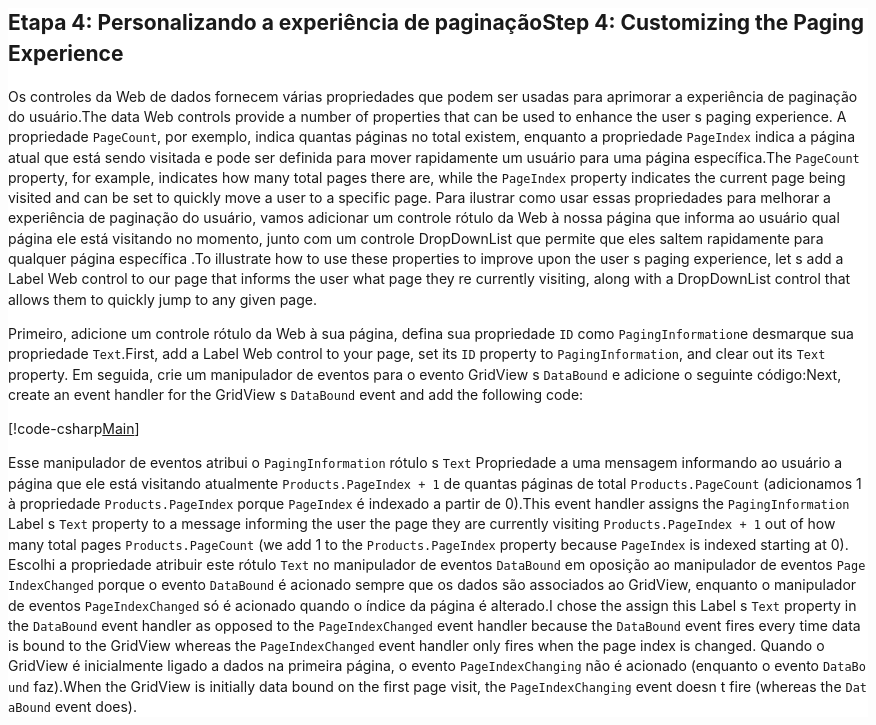 ## <a name="step-4-customizing-the-paging-experience"></a><span data-ttu-id="da2b0-203">Etapa 4: Personalizando a experiência de paginação</span><span class="sxs-lookup"><span data-stu-id="da2b0-203">Step 4: Customizing the Paging Experience</span></span>

<span data-ttu-id="da2b0-204">Os controles da Web de dados fornecem várias propriedades que podem ser usadas para aprimorar a experiência de paginação do usuário.</span><span class="sxs-lookup"><span data-stu-id="da2b0-204">The data Web controls provide a number of properties that can be used to enhance the user s paging experience.</span></span> <span data-ttu-id="da2b0-205">A propriedade `PageCount`, por exemplo, indica quantas páginas no total existem, enquanto a propriedade `PageIndex` indica a página atual que está sendo visitada e pode ser definida para mover rapidamente um usuário para uma página específica.</span><span class="sxs-lookup"><span data-stu-id="da2b0-205">The `PageCount` property, for example, indicates how many total pages there are, while the `PageIndex` property indicates the current page being visited and can be set to quickly move a user to a specific page.</span></span> <span data-ttu-id="da2b0-206">Para ilustrar como usar essas propriedades para melhorar a experiência de paginação do usuário, vamos adicionar um controle rótulo da Web à nossa página que informa ao usuário qual página ele está visitando no momento, junto com um controle DropDownList que permite que eles saltem rapidamente para qualquer página específica .</span><span class="sxs-lookup"><span data-stu-id="da2b0-206">To illustrate how to use these properties to improve upon the user s paging experience, let s add a Label Web control to our page that informs the user what page they re currently visiting, along with a DropDownList control that allows them to quickly jump to any given page.</span></span>

<span data-ttu-id="da2b0-207">Primeiro, adicione um controle rótulo da Web à sua página, defina sua propriedade `ID` como `PagingInformation`e desmarque sua propriedade `Text`.</span><span class="sxs-lookup"><span data-stu-id="da2b0-207">First, add a Label Web control to your page, set its `ID` property to `PagingInformation`, and clear out its `Text` property.</span></span> <span data-ttu-id="da2b0-208">Em seguida, crie um manipulador de eventos para o evento GridView s `DataBound` e adicione o seguinte código:</span><span class="sxs-lookup"><span data-stu-id="da2b0-208">Next, create an event handler for the GridView s `DataBound` event and add the following code:</span></span>

[!code-csharp[Main](paging-and-sorting-report-data-cs/samples/sample5.cs)]

<span data-ttu-id="da2b0-209">Esse manipulador de eventos atribui o `PagingInformation` rótulo s `Text` Propriedade a uma mensagem informando ao usuário a página que ele está visitando atualmente `Products.PageIndex + 1` de quantas páginas de total `Products.PageCount` (adicionamos 1 à propriedade `Products.PageIndex` porque `PageIndex` é indexado a partir de 0).</span><span class="sxs-lookup"><span data-stu-id="da2b0-209">This event handler assigns the `PagingInformation` Label s `Text` property to a message informing the user the page they are currently visiting `Products.PageIndex + 1` out of how many total pages `Products.PageCount` (we add 1 to the `Products.PageIndex` property because `PageIndex` is indexed starting at 0).</span></span> <span data-ttu-id="da2b0-210">Escolhi a propriedade atribuir este rótulo `Text` no manipulador de eventos `DataBound` em oposição ao manipulador de eventos `PageIndexChanged` porque o evento `DataBound` é acionado sempre que os dados são associados ao GridView, enquanto o manipulador de eventos `PageIndexChanged` só é acionado quando o índice da página é alterado.</span><span class="sxs-lookup"><span data-stu-id="da2b0-210">I chose the assign this Label s `Text` property in the `DataBound` event handler as opposed to the `PageIndexChanged` event handler because the `DataBound` event fires every time data is bound to the GridView whereas the `PageIndexChanged` event handler only fires when the page index is changed.</span></span> <span data-ttu-id="da2b0-211">Quando o GridView é inicialmente ligado a dados na primeira página, o evento `PageIndexChanging` não é acionado (enquanto o evento `DataBound` faz).</span><span class="sxs-lookup"><span data-stu-id="da2b0-211">When the GridView is initially data bound on the first page visit, the `PageIndexChanging` event doesn t fire (whereas the `DataBound` event does).</span></span>
